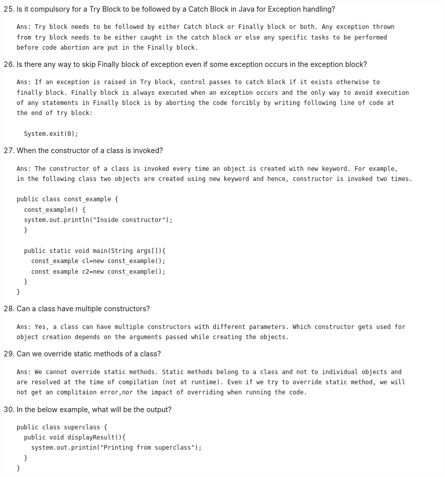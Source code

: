 25. Is it compulsory for a Try Block to be followed by a Catch Block in Java for Exception handling?

        Ans: Try block needs to be followed by either Catch block or Finally block or both. Any exception thrown
        from try block needs to be either caught in the catch block or else any specific tasks to be performed
        before code abortion are put in the Finally block.

26. Is there any way to skip Finally block of exception even if some exception occurs in the exception block?

        Ans: If an exception is raised in Try block, control passes to catch block if it exists otherwise to
        finally block. Finally block is always executed when an exception occurs and the only way to avoid execution
        of any statements in Finally block is by aborting the code forcibly by writing following line of code at
        the end of try block: 

          System.exit(0);

27. When the constructor of a class is invoked?

        Ans: The constructor of a class is invoked every time an object is created with new keyword. For example,
        in the following class two objects are created using new keyword and hence, constructor is invoked two times.

        public class const_example {
          const_example() {
          system.out.println("Inside constructor");
          }

          public static void main(String args[]){
            const_example cl=new const_example();
            const example c2=new const_example();
          }
        }

28. Can a class have multiple constructors?

        Ans: Yes, a class can have multiple constructors with different parameters. Which constructor gets used for
        object creation depends on the arguments passed while creating the objects.

29. Can we override static methods of a class?

        Ans: We cannot override static methods. Static methods belong to a class and not to individual objects and
        are resolved at the time of compilation (not at runtime). Even if we try to override static method, we will
        not get an complitaion error,nor the impact of overriding when running the code.

30. In the below example, what will be the output?

        public class superclass { 
          public void displayResult(){
            system.out.printin("Printing from superclass");
          }
        }
